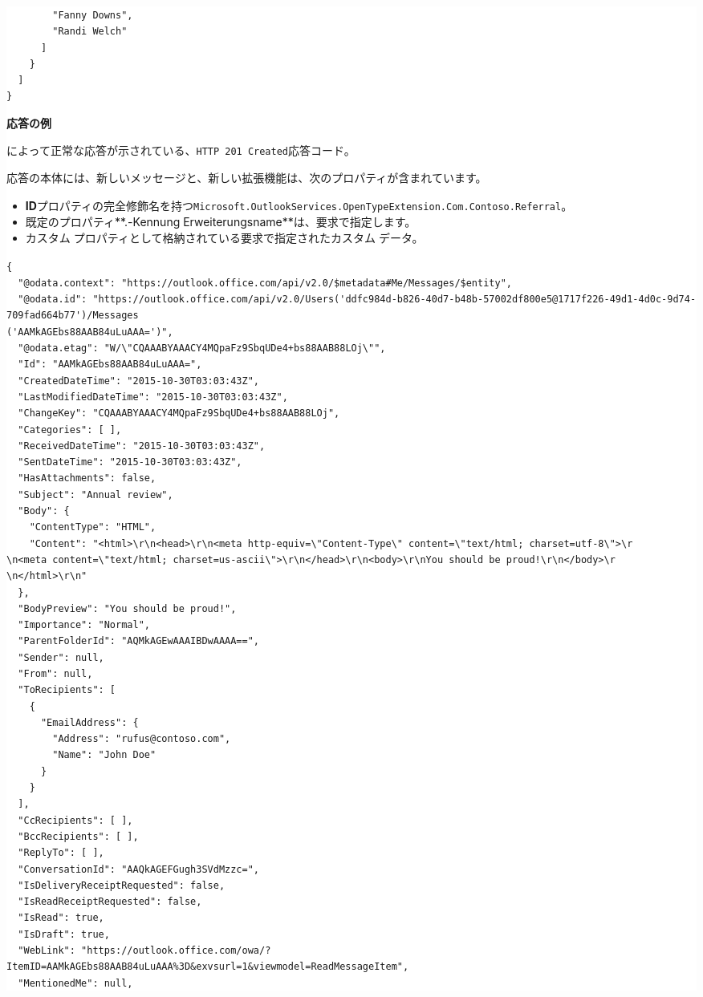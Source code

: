 ```
        "Fanny Downs",
        "Randi Welch"
      ]
    }
  ]
}
```

**応答の例**

によって正常な応答が示されている、`HTTP 201 Created`応答コード。

応答の本体には、新しいメッセージと、新しい拡張機能は、次のプロパティが含まれています。
- **ID**プロパティの完全修飾名を持つ`Microsoft.OutlookServices.OpenTypeExtension.Com.Contoso.Referral`。 
- 既定のプロパティ**.-Kennung Erweiterungsname**は、要求で指定します。
- カスタム プロパティとして格納されている要求で指定されたカスタム データ。 

```
{
  "@odata.context": "https://outlook.office.com/api/v2.0/$metadata#Me/Messages/$entity",
  "@odata.id": "https://outlook.office.com/api/v2.0/Users('ddfc984d-b826-40d7-b48b-57002df800e5@1717f226-49d1-4d0c-9d74-709fad664b77')/Messages
('AAMkAGEbs88AAB84uLuAAA=')",
  "@odata.etag": "W/\"CQAAABYAAACY4MQpaFz9SbqUDe4+bs88AAB88LOj\"",
  "Id": "AAMkAGEbs88AAB84uLuAAA=",
  "CreatedDateTime": "2015-10-30T03:03:43Z",
  "LastModifiedDateTime": "2015-10-30T03:03:43Z",
  "ChangeKey": "CQAAABYAAACY4MQpaFz9SbqUDe4+bs88AAB88LOj",
  "Categories": [ ],
  "ReceivedDateTime": "2015-10-30T03:03:43Z",
  "SentDateTime": "2015-10-30T03:03:43Z",
  "HasAttachments": false,
  "Subject": "Annual review",
  "Body": {
    "ContentType": "HTML",
    "Content": "<html>\r\n<head>\r\n<meta http-equiv=\"Content-Type\" content=\"text/html; charset=utf-8\">\r
\n<meta content=\"text/html; charset=us-ascii\">\r\n</head>\r\n<body>\r\nYou should be proud!\r\n</body>\r
\n</html>\r\n"
  },
  "BodyPreview": "You should be proud!",
  "Importance": "Normal",
  "ParentFolderId": "AQMkAGEwAAAIBDwAAAA==",
  "Sender": null,
  "From": null,
  "ToRecipients": [
    {
      "EmailAddress": {
        "Address": "rufus@contoso.com",
        "Name": "John Doe"
      }
    }
  ],
  "CcRecipients": [ ],
  "BccRecipients": [ ],
  "ReplyTo": [ ],
  "ConversationId": "AAQkAGEFGugh3SVdMzzc=",
  "IsDeliveryReceiptRequested": false,
  "IsReadReceiptRequested": false,
  "IsRead": true,
  "IsDraft": true,
  "WebLink": "https://outlook.office.com/owa/?
ItemID=AAMkAGEbs88AAB84uLuAAA%3D&exvsurl=1&viewmodel=ReadMessageItem",
  "MentionedMe": null,
```